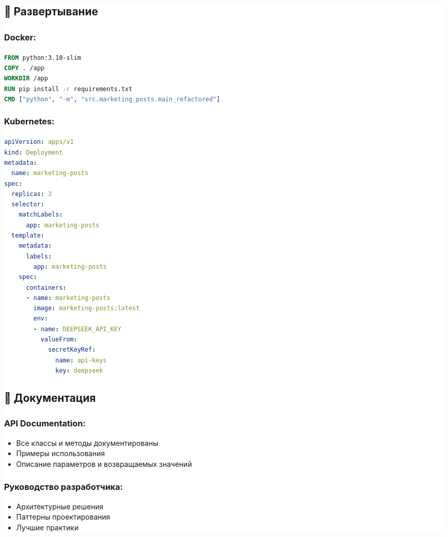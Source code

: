 ## 🚀 Развертывание

### Docker:
```dockerfile
FROM python:3.10-slim
COPY . /app
WORKDIR /app
RUN pip install -r requirements.txt
CMD ["python", "-m", "src.marketing_posts.main_refactored"]
```

### Kubernetes:
```yaml
apiVersion: apps/v1
kind: Deployment
metadata:
  name: marketing-posts
spec:
  replicas: 3
  selector:
    matchLabels:
      app: marketing-posts
  template:
    metadata:
      labels:
        app: marketing-posts
    spec:
      containers:
      - name: marketing-posts
        image: marketing-posts:latest
        env:
        - name: DEEPSEEK_API_KEY
          valueFrom:
            secretKeyRef:
              name: api-keys
              key: deepseek
```

## 📝 Документация

### API Documentation:
- Все классы и методы документированы
- Примеры использования
- Описание параметров и возвращаемых значений

### Руководство разработчика:
- Архитектурные решения
- Паттерны проектирования
- Лучшие практики
